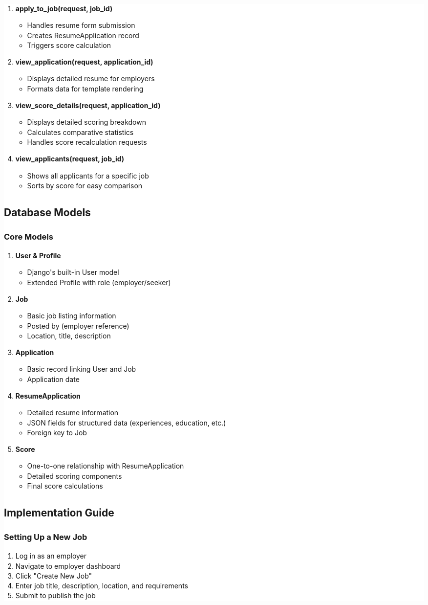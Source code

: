 1. **apply_to_job(request, job_id)**
   - Handles resume form submission
   - Creates ResumeApplication record
   - Triggers score calculation

2. **view_application(request, application_id)**
   - Displays detailed resume for employers
   - Formats data for template rendering

3. **view_score_details(request, application_id)**
   - Displays detailed scoring breakdown
   - Calculates comparative statistics
   - Handles score recalculation requests

4. **view_applicants(request, job_id)**
   - Shows all applicants for a specific job
   - Sorts by score for easy comparison

## Database Models

### Core Models

1. **User & Profile**
   - Django's built-in User model
   - Extended Profile with role (employer/seeker)

2. **Job**
   - Basic job listing information
   - Posted by (employer reference)
   - Location, title, description

3. **Application**
   - Basic record linking User and Job
   - Application date

4. **ResumeApplication**
   - Detailed resume information
   - JSON fields for structured data (experiences, education, etc.)
   - Foreign key to Job

5. **Score**
   - One-to-one relationship with ResumeApplication
   - Detailed scoring components
   - Final score calculations

## Implementation Guide

### Setting Up a New Job

1. Log in as an employer
2. Navigate to employer dashboard
3. Click "Create New Job"
4. Enter job title, description, location, and requirements
5. Submit to publish the job
